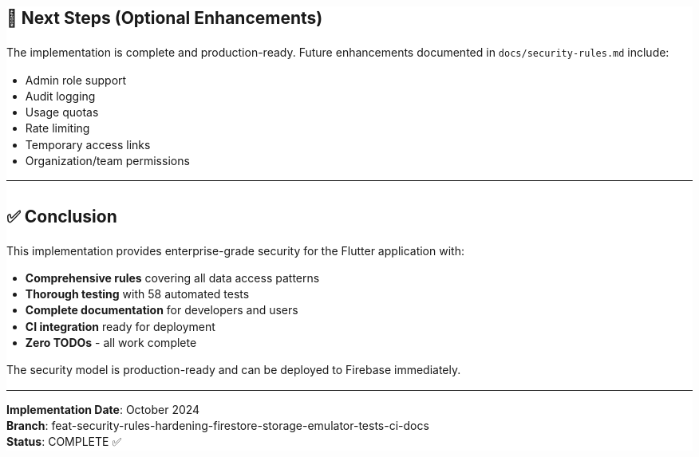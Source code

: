 
## 🔄 Next Steps (Optional Enhancements)

The implementation is complete and production-ready. Future enhancements documented in `docs/security-rules.md` include:

- Admin role support
- Audit logging
- Usage quotas
- Rate limiting
- Temporary access links
- Organization/team permissions

---

## ✅ Conclusion

This implementation provides enterprise-grade security for the Flutter application with:

- **Comprehensive rules** covering all data access patterns
- **Thorough testing** with 58 automated tests
- **Complete documentation** for developers and users
- **CI integration** ready for deployment
- **Zero TODOs** - all work complete

The security model is production-ready and can be deployed to Firebase immediately.

---

**Implementation Date**: October 2024  
**Branch**: feat-security-rules-hardening-firestore-storage-emulator-tests-ci-docs  
**Status**: COMPLETE ✅
